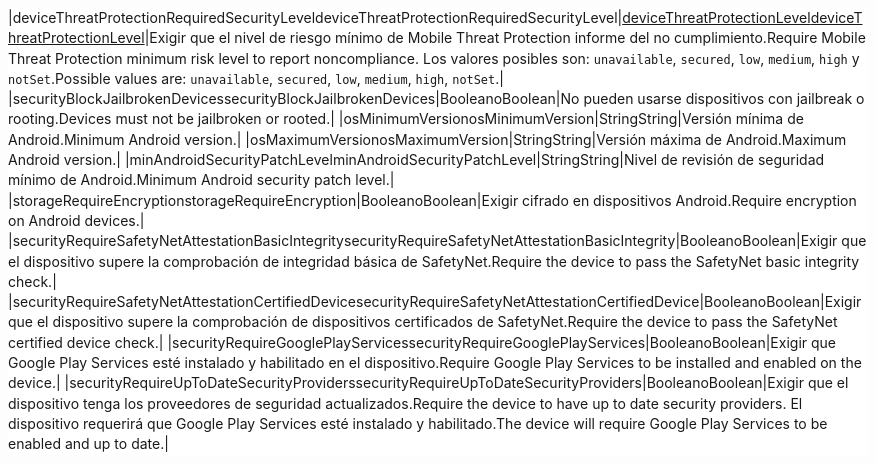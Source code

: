 |<span data-ttu-id="a0f3d-186">deviceThreatProtectionRequiredSecurityLevel</span><span class="sxs-lookup"><span data-stu-id="a0f3d-186">deviceThreatProtectionRequiredSecurityLevel</span></span>|[<span data-ttu-id="a0f3d-187">deviceThreatProtectionLevel</span><span class="sxs-lookup"><span data-stu-id="a0f3d-187">deviceThreatProtectionLevel</span></span>](../resources/intune_deviceconfig_devicethreatprotectionlevel.md)|<span data-ttu-id="a0f3d-188">Exigir que el nivel de riesgo mínimo de Mobile Threat Protection informe del no cumplimiento.</span><span class="sxs-lookup"><span data-stu-id="a0f3d-188">Require Mobile Threat Protection minimum risk level to report noncompliance.</span></span> <span data-ttu-id="a0f3d-189">Los valores posibles son: `unavailable`, `secured`, `low`, `medium`, `high` y `notSet`.</span><span class="sxs-lookup"><span data-stu-id="a0f3d-189">Possible values are: `unavailable`, `secured`, `low`, `medium`, `high`, `notSet`.</span></span>|
|<span data-ttu-id="a0f3d-190">securityBlockJailbrokenDevices</span><span class="sxs-lookup"><span data-stu-id="a0f3d-190">securityBlockJailbrokenDevices</span></span>|<span data-ttu-id="a0f3d-191">Booleano</span><span class="sxs-lookup"><span data-stu-id="a0f3d-191">Boolean</span></span>|<span data-ttu-id="a0f3d-192">No pueden usarse dispositivos con jailbreak o rooting.</span><span class="sxs-lookup"><span data-stu-id="a0f3d-192">Devices must not be jailbroken or rooted.</span></span>|
|<span data-ttu-id="a0f3d-193">osMinimumVersion</span><span class="sxs-lookup"><span data-stu-id="a0f3d-193">osMinimumVersion</span></span>|<span data-ttu-id="a0f3d-194">String</span><span class="sxs-lookup"><span data-stu-id="a0f3d-194">String</span></span>|<span data-ttu-id="a0f3d-195">Versión mínima de Android.</span><span class="sxs-lookup"><span data-stu-id="a0f3d-195">Minimum Android version.</span></span>|
|<span data-ttu-id="a0f3d-196">osMaximumVersion</span><span class="sxs-lookup"><span data-stu-id="a0f3d-196">osMaximumVersion</span></span>|<span data-ttu-id="a0f3d-197">String</span><span class="sxs-lookup"><span data-stu-id="a0f3d-197">String</span></span>|<span data-ttu-id="a0f3d-198">Versión máxima de Android.</span><span class="sxs-lookup"><span data-stu-id="a0f3d-198">Maximum Android version.</span></span>|
|<span data-ttu-id="a0f3d-199">minAndroidSecurityPatchLevel</span><span class="sxs-lookup"><span data-stu-id="a0f3d-199">minAndroidSecurityPatchLevel</span></span>|<span data-ttu-id="a0f3d-200">String</span><span class="sxs-lookup"><span data-stu-id="a0f3d-200">String</span></span>|<span data-ttu-id="a0f3d-201">Nivel de revisión de seguridad mínimo de Android.</span><span class="sxs-lookup"><span data-stu-id="a0f3d-201">Minimum Android security patch level.</span></span>|
|<span data-ttu-id="a0f3d-202">storageRequireEncryption</span><span class="sxs-lookup"><span data-stu-id="a0f3d-202">storageRequireEncryption</span></span>|<span data-ttu-id="a0f3d-203">Booleano</span><span class="sxs-lookup"><span data-stu-id="a0f3d-203">Boolean</span></span>|<span data-ttu-id="a0f3d-204">Exigir cifrado en dispositivos Android.</span><span class="sxs-lookup"><span data-stu-id="a0f3d-204">Require encryption on Android devices.</span></span>|
|<span data-ttu-id="a0f3d-205">securityRequireSafetyNetAttestationBasicIntegrity</span><span class="sxs-lookup"><span data-stu-id="a0f3d-205">securityRequireSafetyNetAttestationBasicIntegrity</span></span>|<span data-ttu-id="a0f3d-206">Booleano</span><span class="sxs-lookup"><span data-stu-id="a0f3d-206">Boolean</span></span>|<span data-ttu-id="a0f3d-207">Exigir que el dispositivo supere la comprobación de integridad básica de SafetyNet.</span><span class="sxs-lookup"><span data-stu-id="a0f3d-207">Require the device to pass the SafetyNet basic integrity check.</span></span>|
|<span data-ttu-id="a0f3d-208">securityRequireSafetyNetAttestationCertifiedDevice</span><span class="sxs-lookup"><span data-stu-id="a0f3d-208">securityRequireSafetyNetAttestationCertifiedDevice</span></span>|<span data-ttu-id="a0f3d-209">Booleano</span><span class="sxs-lookup"><span data-stu-id="a0f3d-209">Boolean</span></span>|<span data-ttu-id="a0f3d-210">Exigir que el dispositivo supere la comprobación de dispositivos certificados de SafetyNet.</span><span class="sxs-lookup"><span data-stu-id="a0f3d-210">Require the device to pass the SafetyNet certified device check.</span></span>|
|<span data-ttu-id="a0f3d-211">securityRequireGooglePlayServices</span><span class="sxs-lookup"><span data-stu-id="a0f3d-211">securityRequireGooglePlayServices</span></span>|<span data-ttu-id="a0f3d-212">Booleano</span><span class="sxs-lookup"><span data-stu-id="a0f3d-212">Boolean</span></span>|<span data-ttu-id="a0f3d-213">Exigir que Google Play Services esté instalado y habilitado en el dispositivo.</span><span class="sxs-lookup"><span data-stu-id="a0f3d-213">Require Google Play Services to be installed and enabled on the device.</span></span>|
|<span data-ttu-id="a0f3d-214">securityRequireUpToDateSecurityProviders</span><span class="sxs-lookup"><span data-stu-id="a0f3d-214">securityRequireUpToDateSecurityProviders</span></span>|<span data-ttu-id="a0f3d-215">Booleano</span><span class="sxs-lookup"><span data-stu-id="a0f3d-215">Boolean</span></span>|<span data-ttu-id="a0f3d-216">Exigir que el dispositivo tenga los proveedores de seguridad actualizados.</span><span class="sxs-lookup"><span data-stu-id="a0f3d-216">Require the device to have up to date security providers.</span></span> <span data-ttu-id="a0f3d-217">El dispositivo requerirá que Google Play Services esté instalado y habilitado.</span><span class="sxs-lookup"><span data-stu-id="a0f3d-217">The device will require Google Play Services to be enabled and up to date.</span></span>|